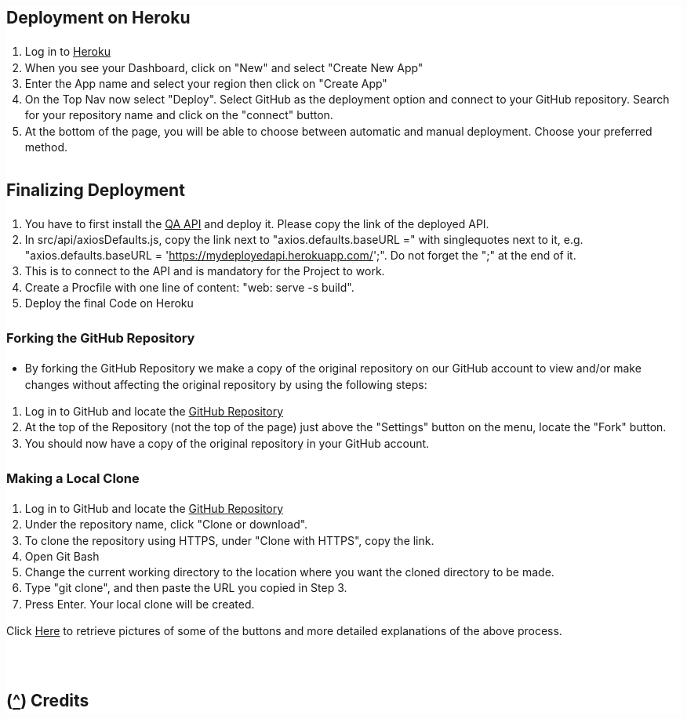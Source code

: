 ## Deployment on Heroku

1. Log in to [Heroku](https://www.heroku.com)
1. When you see your Dashboard, click on "New" and select "Create New App"
1. Enter the App name and select your region then click on "Create App"
1. On the Top Nav now select "Deploy". Select GitHub as the deployment option and connect to your GitHub repository. Search for your repository name and click on the "connect" button.
1. At the bottom of the page, you will be able to choose between automatic and manual deployment. Choose your preferred method.

## Finalizing Deployment 

1. You have to first install the [QA API](https://github.com/Mycrosys/qa-api) and deploy it. Please copy the link of the deployed API.
1. In src/api/axiosDefaults.js, copy the link next to "axios.defaults.baseURL =" with singlequotes next to it, e.g. "axios.defaults.baseURL = 'https://mydeployedapi.herokuapp.com/';". Do not forget the ";" at the end of it.
1. This is to connect to the API and is mandatory for the Project to work.
1. Create a Procfile with one line of content: "web: serve -s build".
1. Deploy the final Code on Heroku

### Forking the GitHub Repository

- By forking the GitHub Repository we make a copy of the original repository on our GitHub account to view and/or make changes without affecting the original repository by using the following steps:

1. Log in to GitHub and locate the [GitHub Repository](https://github.com/Mycrosys/portfolio-project-5-peppermint)
1. At the top of the Repository (not the top of the page) just above the "Settings" button on the menu, locate the "Fork" button.
1. You should now have a copy of the original repository in your GitHub account.

### Making a Local Clone

1. Log in to GitHub and locate the [GitHub Repository](https://github.com/Mycrosys/portfolio-project-5-peppermint)
1. Under the repository name, click "Clone or download".
1. To clone the repository using HTTPS, under "Clone with HTTPS", copy the link.
1. Open Git Bash
1. Change the current working directory to the location where you want the cloned directory to be made.
1. Type "git clone", and then paste the URL you copied in Step 3.
1. Press Enter. Your local clone will be created.

Click [Here](https://help.github.com/en/github/creating-cloning-and-archiving-repositories/cloning-a-repository#cloning-a-repository-to-github-desktop) to retrieve pictures of some of the buttons and more detailed explanations of the above process.

<br>

## ([^](#tableofcontents)) <a name="credits">Credits</a>
